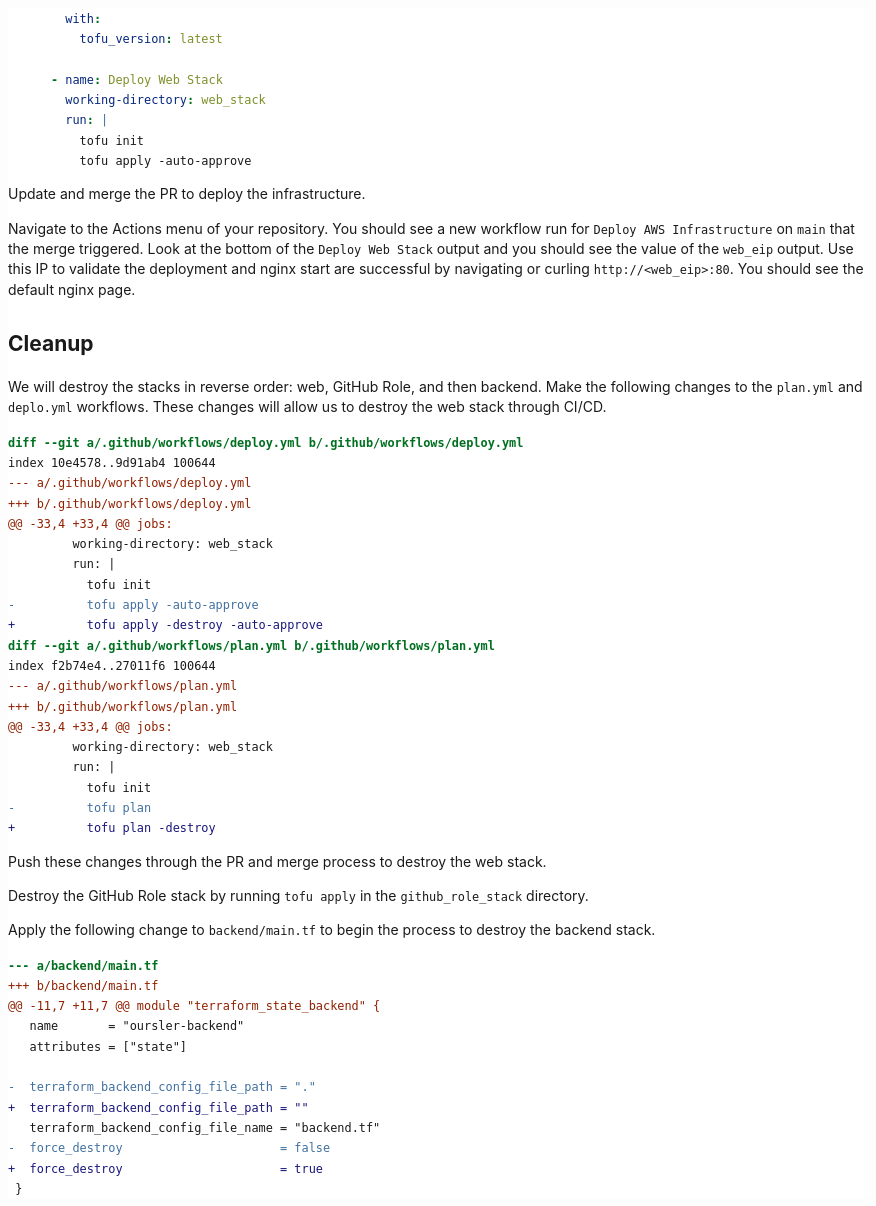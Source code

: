 ```yaml
        with:
          tofu_version: latest

      - name: Deploy Web Stack
        working-directory: web_stack
        run: |
          tofu init
          tofu apply -auto-approve
```

Update and merge the PR to deploy the infrastructure.

Navigate to the Actions menu of your repository.  You should see a new workflow run for `Deploy AWS Infrastructure` on `main` that the merge triggered.  Look at the bottom of the `Deploy Web Stack` output and you should see the value of the `web_eip` output.  Use this IP to validate the deployment and nginx start are successful by navigating or curling `http://<web_eip>:80`.  You should see the default nginx page.

## Cleanup

We will destroy the stacks in reverse order:  web, GitHub Role, and then backend.  Make the following changes to the `plan.yml` and `deplo.yml` workflows.  These changes will allow us to destroy the web stack through CI/CD.

```diff
diff --git a/.github/workflows/deploy.yml b/.github/workflows/deploy.yml
index 10e4578..9d91ab4 100644
--- a/.github/workflows/deploy.yml
+++ b/.github/workflows/deploy.yml
@@ -33,4 +33,4 @@ jobs:
         working-directory: web_stack
         run: |
           tofu init
-          tofu apply -auto-approve
+          tofu apply -destroy -auto-approve
diff --git a/.github/workflows/plan.yml b/.github/workflows/plan.yml
index f2b74e4..27011f6 100644
--- a/.github/workflows/plan.yml
+++ b/.github/workflows/plan.yml
@@ -33,4 +33,4 @@ jobs:
         working-directory: web_stack
         run: |
           tofu init
-          tofu plan
+          tofu plan -destroy
```

Push these changes through the PR and merge process to destroy the web stack.

Destroy the GitHub Role stack by running `tofu apply` in the `github_role_stack` directory.

Apply the following change to `backend/main.tf` to begin the process to destroy the backend stack.

```diff
--- a/backend/main.tf
+++ b/backend/main.tf
@@ -11,7 +11,7 @@ module "terraform_state_backend" {
   name       = "oursler-backend"
   attributes = ["state"]
 
-  terraform_backend_config_file_path = "."
+  terraform_backend_config_file_path = ""
   terraform_backend_config_file_name = "backend.tf"
-  force_destroy                      = false
+  force_destroy                      = true
 }
```